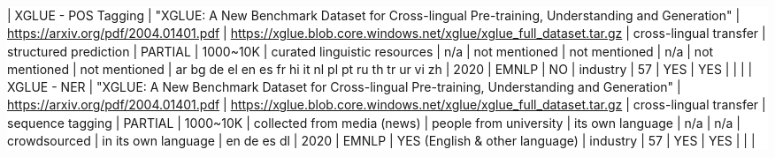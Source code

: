 | XGLUE - POS Tagging                                                                                                        | "XGLUE: A New Benchmark Dataset for Cross-lingual Pre-training, Understanding and Generation"                                 | https://arxiv.org/pdf/2004.01401.pdf                                    | https://xglue.blob.core.windows.net/xglue/xglue_full_dataset.tar.gz                                                                                                                                                                                                                                           | cross-lingual transfer                                                 | structured prediction                    | PARTIAL             | 1000~10K                                                                  | curated linguistic resources                                                                                                    | n/a                                                                     | not mentioned              | not mentioned                         | n/a                                                                                   | not mentioned                                            | not mentioned                                                         | ar bg de el en es fr hi it nl pl pt ru th tr ur vi zh                                                                                                                                                                                                                                                                                                                                                                                                                                                                                                                                                                     | 2020                 | EMNLP                                                              | NO                              | industry                               | 57             | YES                | YES                   |                                                                                    |     |
| XGLUE - NER                                                                                                                | "XGLUE: A New Benchmark Dataset for Cross-lingual Pre-training, Understanding and Generation"                                 | https://arxiv.org/pdf/2004.01401.pdf                                    | https://xglue.blob.core.windows.net/xglue/xglue_full_dataset.tar.gz                                                                                                                                                                                                                                           | cross-lingual transfer                                                 | sequence tagging                         | PARTIAL             | 1000~10K                                                                  | collected from media (news)                                                                                                     | people from university                                                  | its own language           | n/a                                   | n/a                                                                                   | crowdsourced                                             | in its own language                                                   | en de es dl                                                                                                                                                                                                                                                                                                                                                                                                                                                                                                                                                                                                               | 2020                 | EMNLP                                                              | YES (English & other language)  | industry                               | 57             | YES                | YES                   |                                                                                    |     |